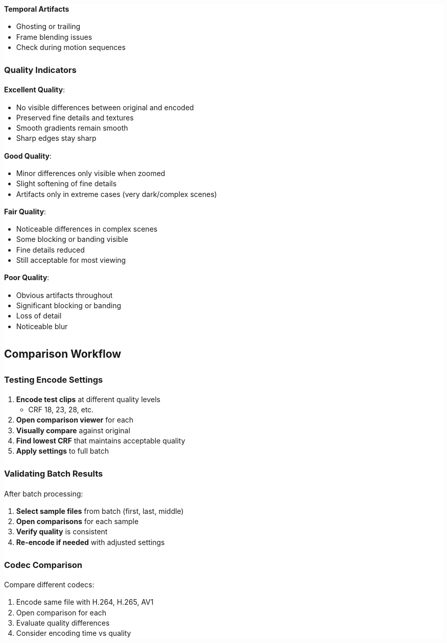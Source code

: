 **Temporal Artifacts**
- Ghosting or trailing
- Frame blending issues
- Check during motion sequences

### Quality Indicators

**Excellent Quality**:
- No visible differences between original and encoded
- Preserved fine details and textures
- Smooth gradients remain smooth
- Sharp edges stay sharp

**Good Quality**:
- Minor differences only visible when zoomed
- Slight softening of fine details
- Artifacts only in extreme cases (very dark/complex scenes)

**Fair Quality**:
- Noticeable differences in complex scenes
- Some blocking or banding visible
- Fine details reduced
- Still acceptable for most viewing

**Poor Quality**:
- Obvious artifacts throughout
- Significant blocking or banding
- Loss of detail
- Noticeable blur

## Comparison Workflow

### Testing Encode Settings

1. **Encode test clips** at different quality levels
   - CRF 18, 23, 28, etc.
2. **Open comparison viewer** for each
3. **Visually compare** against original
4. **Find lowest CRF** that maintains acceptable quality
5. **Apply settings** to full batch

### Validating Batch Results

After batch processing:
1. **Select sample files** from batch (first, last, middle)
2. **Open comparisons** for each sample
3. **Verify quality** is consistent
4. **Re-encode if needed** with adjusted settings

### Codec Comparison

Compare different codecs:
1. Encode same file with H.264, H.265, AV1
2. Open comparison for each
3. Evaluate quality differences
4. Consider encoding time vs quality
